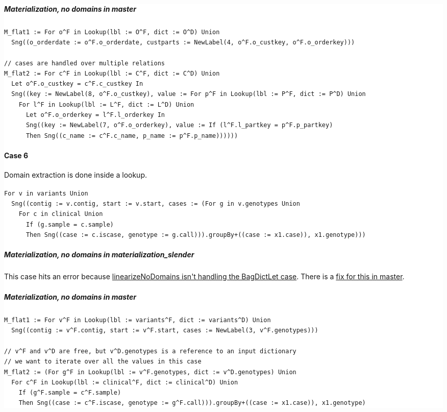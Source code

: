 ##### Materialization, no domains in master

```
M_flat1 := For o^F in Lookup(lbl := O^F, dict := O^D) Union
  Sng((o_orderdate := o^F.o_orderdate, custparts := NewLabel(4, o^F.o_custkey, o^F.o_orderkey)))

// cases are handled over multiple relations
M_flat2 := For c^F in Lookup(lbl := C^F, dict := C^D) Union
  Let o^F.o_custkey = c^F.c_custkey In
  Sng((key := NewLabel(8, o^F.o_custkey), value := For p^F in Lookup(lbl := P^F, dict := P^D) Union
    For l^F in Lookup(lbl := L^F, dict := L^D) Union
      Let o^F.o_orderkey = l^F.l_orderkey In
      Sng((key := NewLabel(7, o^F.o_orderkey), value := If (l^F.l_partkey = p^F.p_partkey)
      Then Sng((c_name := c^F.c_name, p_name := p^F.p_name))))))
```

#### Case 6

Domain extraction is done inside a lookup.

```
For v in variants Union
  Sng((contig := v.contig, start := v.start, cases := (For g in v.genotypes Union
    For c in clinical Union
      If (g.sample = c.sample)
      Then Sng((case := c.iscase, genotype := g.call))).groupBy+((case := x1.case)), x1.genotype)))
```
##### Materialization, no domains in materialization_slender

This case hits an error because [linearizeNoDomains isn't handling the BagDictLet case](https://github.com/jacmarjorie/shredder/blob/materialization_slender/src/main/scala/shredding/nrc/Linearization.scala#L190). There is a [fix for 
this in master](https://github.com/jacmarjorie/shredder/blob/master/src/main/scala/shredding/nrc/Linearization.scala#L31).

##### Materialization, no domains in master

```
M_flat1 := For v^F in Lookup(lbl := variants^F, dict := variants^D) Union
  Sng((contig := v^F.contig, start := v^F.start, cases := NewLabel(3, v^F.genotypes)))

// v^F and v^D are free, but v^D.genotypes is a reference to an input dictionary
// we want to iterate over all the values in this case
M_flat2 := (For g^F in Lookup(lbl := v^F.genotypes, dict := v^D.genotypes) Union
  For c^F in Lookup(lbl := clinical^F, dict := clinical^D) Union
    If (g^F.sample = c^F.sample)
    Then Sng((case := c^F.iscase, genotype := g^F.call))).groupBy+((case := x1.case)), x1.genotype)
```
